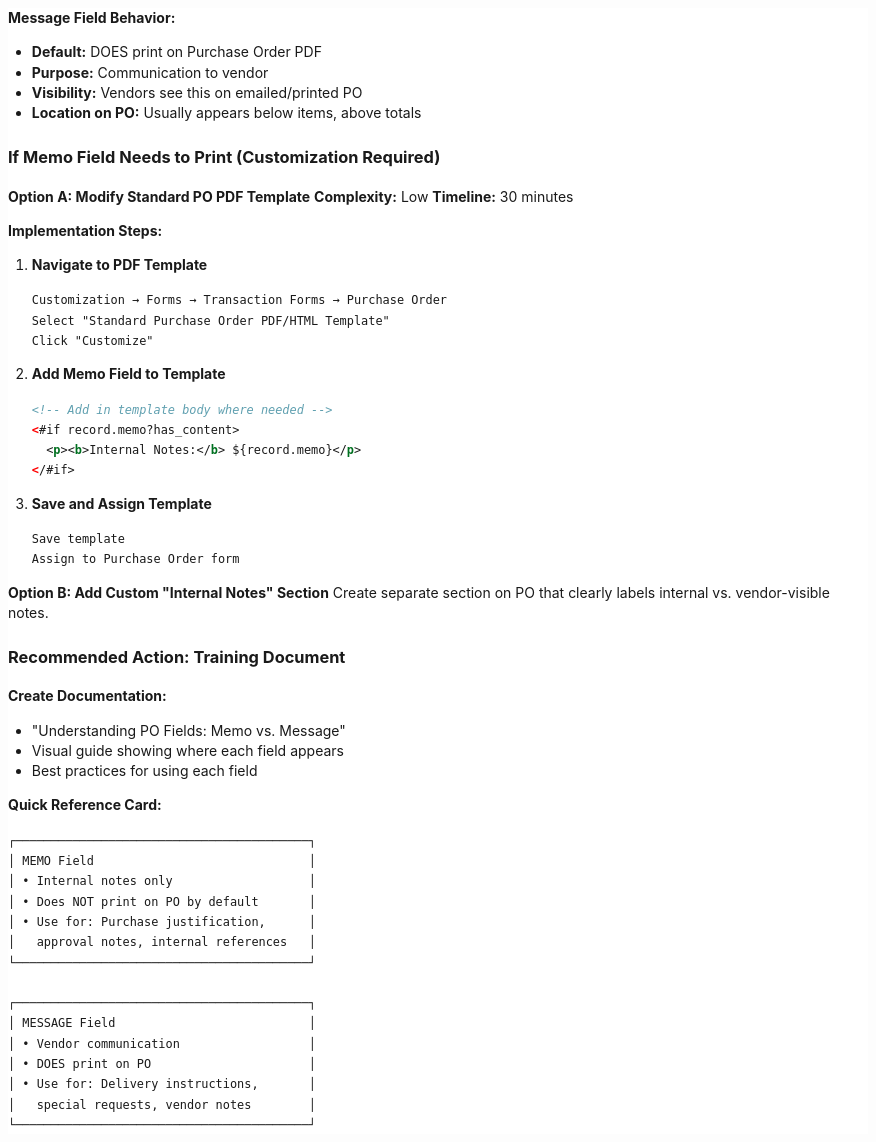 **Message Field Behavior:**
- **Default:** DOES print on Purchase Order PDF
- **Purpose:** Communication to vendor
- **Visibility:** Vendors see this on emailed/printed PO
- **Location on PO:** Usually appears below items, above totals

### If Memo Field Needs to Print (Customization Required)

**Option A: Modify Standard PO PDF Template**
**Complexity:** Low
**Timeline:** 30 minutes

**Implementation Steps:**

1. **Navigate to PDF Template**
   ```
   Customization → Forms → Transaction Forms → Purchase Order
   Select "Standard Purchase Order PDF/HTML Template"
   Click "Customize"
   ```

2. **Add Memo Field to Template**
   ```xml
   <!-- Add in template body where needed -->
   <#if record.memo?has_content>
     <p><b>Internal Notes:</b> ${record.memo}</p>
   </#if>
   ```

3. **Save and Assign Template**
   ```
   Save template
   Assign to Purchase Order form
   ```

**Option B: Add Custom "Internal Notes" Section**
Create separate section on PO that clearly labels internal vs. vendor-visible notes.

### Recommended Action: **Training Document**

**Create Documentation:**
- "Understanding PO Fields: Memo vs. Message"
- Visual guide showing where each field appears
- Best practices for using each field

**Quick Reference Card:**
```
┌─────────────────────────────────────────┐
│ MEMO Field                              │
│ • Internal notes only                   │
│ • Does NOT print on PO by default       │
│ • Use for: Purchase justification,      │
│   approval notes, internal references   │
└─────────────────────────────────────────┘

┌─────────────────────────────────────────┐
│ MESSAGE Field                           │
│ • Vendor communication                  │
│ • DOES print on PO                      │
│ • Use for: Delivery instructions,       │
│   special requests, vendor notes        │
└─────────────────────────────────────────┘
```
